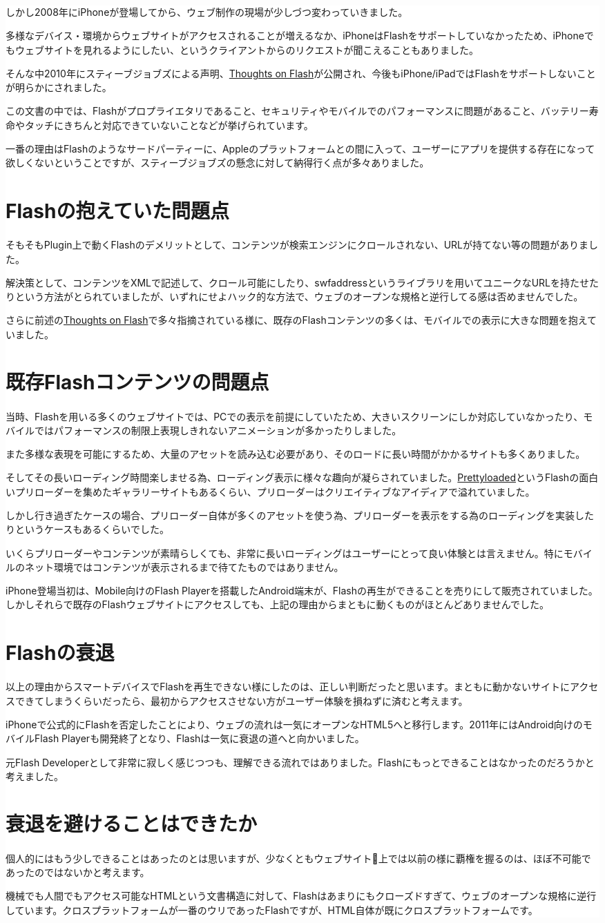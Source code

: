 しかし2008年にiPhoneが登場してから、ウェブ制作の現場が少しづつ変わっていきました。

多様なデバイス・環境からウェブサイトがアクセスされることが増えるなか、iPhoneはFlashをサポートしていなかったため、iPhoneでもウェブサイトを見れるようにしたい、というクライアントからのリクエストが聞こえることもありました。

そんな中2010年にスティーブジョブズによる声明、[Thoughts on Flash](http://www.apple.com/hotnews/thoughts-on-flash/)が公開され、今後もiPhone/iPadではFlashをサポートしないことが明らかにされました。

この文書の中では、Flashがプロプライエタリであること、セキュリティやモバイルでのパフォーマンスに問題があること、バッテリー寿命やタッチにきちんと対応できていないことなどが挙げられています。

一番の理由はFlashのようなサードパーティーに、Appleのプラットフォームとの間に入って、ユーザーにアプリを提供する存在になって欲しくないということですが、スティーブジョブズの懸念に対して納得行く点が多々ありました。

# Flashの抱えていた問題点

そもそもPlugin上で動くFlashのデメリットとして、コンテンツが検索エンジンにクロールされない、URLが持てない等の問題がありました。

解決策として、コンテンツをXMLで記述して、クロール可能にしたり、swfaddressというライブラリを用いてユニークなURLを持たせたりという方法がとられていましたが、いずれにせよハック的な方法で、ウェブのオープンな規格と逆行してる感は否めませんでした。

さらに前述の[Thoughts on Flash](http://www.apple.com/hotnews/thoughts-on-flash/)で多々指摘されている様に、既存のFlashコンテンツの多くは、モバイルでの表示に大きな問題を抱えていました。

# 既存Flashコンテンツの問題点

当時、Flashを用いる多くのウェブサイトでは、PCでの表示を前提にしていたため、大きいスクリーンにしか対応していなかったり、モバイルではパフォーマンスの制限上表現しきれないアニメーションが多かったりしました。

また多様な表現を可能にするため、大量のアセットを読み込む必要があり、そのロードに長い時間がかかるサイトも多くありました。

そしてその長いローディング時間楽しませる為、ローディング表示に様々な趣向が凝らされていました。[Prettyloaded](http://www.prettyloaded.com/)というFlashの面白いプリローダーを集めたギャラリーサイトもあるくらい、プリローダーはクリエイティブなアイディアで溢れていました。

しかし行き過ぎたケースの場合、プリローダー自体が多くのアセットを使う為、プリローダーを表示をする為のローディングを実装したりというケースもあるくらいでした。

いくらプリローダーやコンテンツが素晴らしくても、非常に長いローディングはユーザーにとって良い体験とは言えません。特にモバイルのネット環境ではコンテンツが表示されるまで待てたものではありません。

iPhone登場当初は、Mobile向けのFlash Playerを搭載したAndroid端末が、Flashの再生ができることを売りにして販売されていました。しかしそれらで既存のFlashウェブサイトにアクセスしても、上記の理由からまともに動くものがほとんどありませんでした。

# Flashの衰退

以上の理由からスマートデバイスでFlashを再生できない様にしたのは、正しい判断だったと思います。まともに動かないサイトにアクセスできてしまうくらいだったら、最初からアクセスさせない方がユーザー体験を損ねずに済むと考えます。

iPhoneで公式的にFlashを否定したことにより、ウェブの流れは一気にオープンなHTML5へと移行します。2011年にはAndroid向けのモバイルFlash Playerも開発終了となり、Flashは一気に衰退の道へと向かいました。

元Flash Developerとして非常に寂しく感じつつも、理解できる流れではありました。Flashにもっとできることはなかったのだろうかと考えました。

# 衰退を避けることはできたか

個人的にはもう少しできることはあったのとは思いますが、少なくともウェブサイト上では以前の様に覇権を握るのは、ほぼ不可能であったのではないかと考えます。

機械でも人間でもアクセス可能なHTMLという文書構造に対して、Flashはあまりにもクローズドすぎて、ウェブのオープンな規格に逆行しています。クロスプラットフォームが一番のウリであったFlashですが、HTML自体が既にクロスプラットフォームです。
